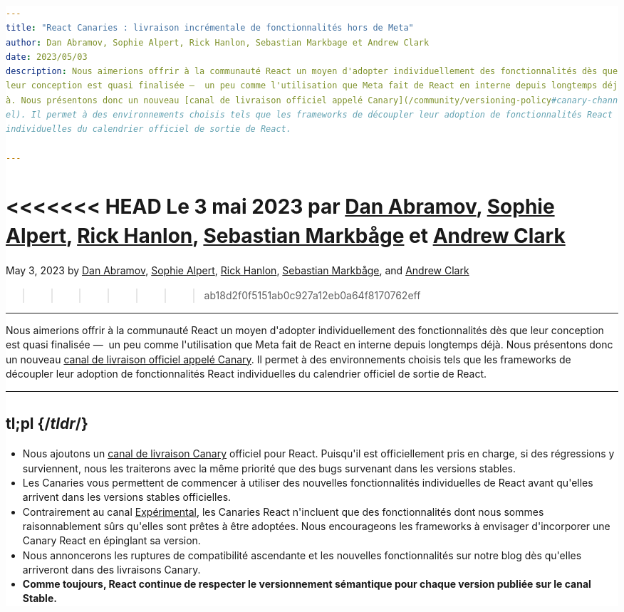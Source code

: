 ```yaml
---
title: "React Canaries : livraison incrémentale de fonctionnalités hors de Meta"
author: Dan Abramov, Sophie Alpert, Rick Hanlon, Sebastian Markbage et Andrew Clark
date: 2023/05/03
description: Nous aimerions offrir à la communauté React un moyen d'adopter individuellement des fonctionnalités dès que leur conception est quasi finalisée —  un peu comme l'utilisation que Meta fait de React en interne depuis longtemps déjà. Nous présentons donc un nouveau [canal de livraison officiel appelé Canary](/community/versioning-policy#canary-channel). Il permet à des environnements choisis tels que les frameworks de découpler leur adoption de fonctionnalités React individuelles du calendrier officiel de sortie de React.

---
```


<<<<<<< HEAD
Le 3 mai 2023 par [Dan Abramov](https://twitter.com/dan_abramov), [Sophie Alpert](https://twitter.com/sophiebits), [Rick Hanlon](https://twitter.com/rickhanlonii), [Sebastian Markbåge](https://twitter.com/sebmarkbage) et [Andrew Clark](https://twitter.com/acdlite)
=======
May 3, 2023 by [Dan Abramov](https://bsky.app/profile/danabra.mov), [Sophie Alpert](https://twitter.com/sophiebits), [Rick Hanlon](https://twitter.com/rickhanlonii), [Sebastian Markbåge](https://twitter.com/sebmarkbage), and [Andrew Clark](https://twitter.com/acdlite)
>>>>>>> ab18d2f0f5151ab0c927a12eb0a64f8170762eff

---

<Intro>

Nous aimerions offrir à la communauté React un moyen d'adopter individuellement des fonctionnalités dès que leur conception est quasi finalisée —  un peu comme l'utilisation que Meta fait de React en interne depuis longtemps déjà. Nous présentons donc un nouveau [canal de livraison officiel appelé Canary](/community/versioning-policy#canary-channel). Il permet à des environnements choisis tels que les frameworks de découpler leur adoption de fonctionnalités React individuelles du calendrier officiel de sortie de React.

</Intro>

---

## tl;pl {/*tldr*/}

* Nous ajoutons un [canal de livraison Canary](/community/versioning-policy#canary-channel) officiel pour React. Puisqu'il est officiellement pris en charge, si des régressions y surviennent, nous les traiterons avec la même priorité que des bugs survenant dans les versions stables.
* Les Canaries vous permettent de commencer à utiliser des nouvelles fonctionnalités individuelles de React avant qu'elles arrivent dans les versions stables officielles.
* Contrairement au canal [Expérimental](/community/versioning-policy#experimental-channel), les Canaries React n'incluent que des fonctionnalités dont nous sommes raisonnablement sûrs qu'elles sont prêtes à être adoptées.  Nous encourageons les frameworks à envisager d'incorporer une Canary React en épinglant sa version.
* Nous annoncerons les ruptures de compatibilité ascendante et les nouvelles fonctionnalités sur notre blog dès qu'elles arriveront dans des livraisons Canary.
* **Comme toujours, React continue de respecter le versionnement sémantique pour chaque version publiée sur le canal Stable.**

